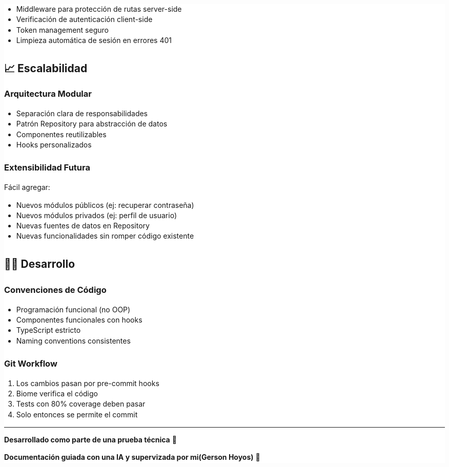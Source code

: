 - Middleware para protección de rutas server-side
- Verificación de autenticación client-side
- Token management seguro
- Limpieza automática de sesión en errores 401

## 📈 Escalabilidad

### Arquitectura Modular
- Separación clara de responsabilidades
- Patrón Repository para abstracción de datos
- Componentes reutilizables
- Hooks personalizados

### Extensibilidad Futura
Fácil agregar:
- Nuevos módulos públicos (ej: recuperar contraseña)
- Nuevos módulos privados (ej: perfil de usuario)
- Nuevas fuentes de datos en Repository
- Nuevas funcionalidades sin romper código existente

## 👨‍💻 Desarrollo

### Convenciones de Código
- Programación funcional (no OOP)
- Componentes funcionales con hooks
- TypeScript estricto
- Naming conventions consistentes

### Git Workflow
1. Los cambios pasan por pre-commit hooks
2. Biome verifica el código
3. Tests con 80% coverage deben pasar
4. Solo entonces se permite el commit

---

**Desarrollado como parte de una prueba técnica** 🚀

**Documentación guiada con una IA y supervizada por mi(Gerson Hoyos)** 🚀

